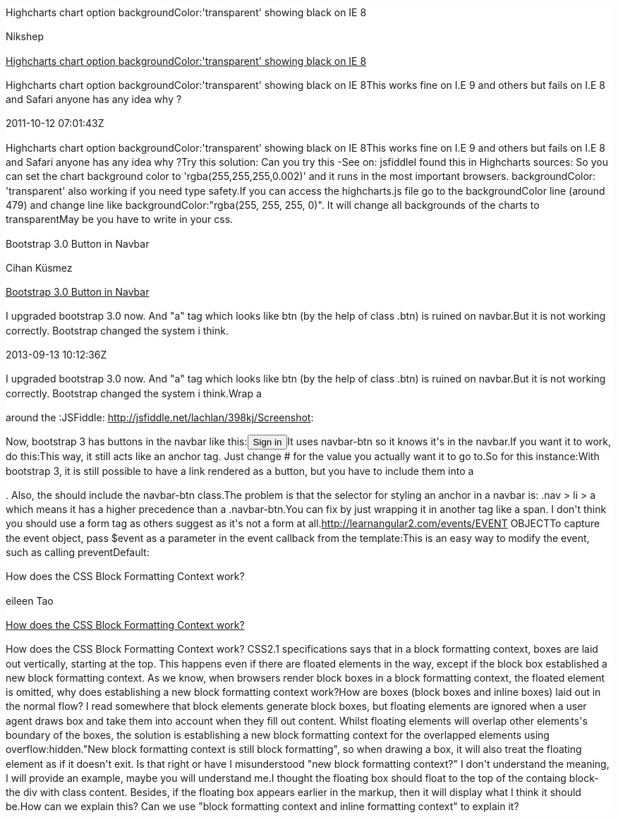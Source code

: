 Highcharts chart option backgroundColor:'transparent' showing black on IE 8

Nikshep

[Highcharts chart option backgroundColor:'transparent' showing black on IE 8](https://stackoverflow.com/questions/7736385/highcharts-chart-option-backgroundcolortransparent-showing-black-on-ie-8)

Highcharts chart option backgroundColor:'transparent' showing black on IE 8This works fine on I.E 9 and others but fails on I.E 8 and Safari anyone has any idea why ?

2011-10-12 07:01:43Z

Highcharts chart option backgroundColor:'transparent' showing black on IE 8This works fine on I.E 9 and others but fails on I.E 8 and Safari anyone has any idea why ?Try this solution: Can you try this -See on: jsfiddleI found this in Highcharts sources:  So you can set the chart background color to 'rgba(255,255,255,0.002)' and it runs in the most important browsers. backgroundColor: 'transparent' also working if you need type safety.If you can access the highcharts.js file go to the backgroundColor line (around  479) and change line like backgroundColor:"rgba(255, 255, 255, 0)". It will change all backgrounds of the charts to transparentMay be you have to write in your css.

Bootstrap 3.0 Button in Navbar

Cihan Küsmez

[Bootstrap 3.0 Button in Navbar](https://stackoverflow.com/questions/18783763/bootstrap-3-0-button-in-navbar)

I upgraded bootstrap 3.0 now. And "a" tag which looks like btn (by the help of class .btn) is ruined on navbar.But it is not working correctly. Bootstrap changed the system i think.

2013-09-13 10:12:36Z

I upgraded bootstrap 3.0 now. And "a" tag which looks like btn (by the help of class .btn) is ruined on navbar.But it is not working correctly. Bootstrap changed the system i think.Wrap a <p class="navbar-btn"> around the <a class="btn">:JSFiddle: http://jsfiddle.net/lachlan/398kj/Screenshot:

Now, bootstrap 3 has buttons in the navbar like this:<button type="button" class="btn btn-default navbar-btn">Sign in</button>It uses navbar-btn so it knows it's in the navbar.If you want it to work, do this:This way, it still acts like an anchor tag. Just change # for the value you actually want it to go to.So for this instance:With bootstrap 3, it is still possible to have a <a>link rendered as a button, but you have to include them into a <form>. Also, the <a> should include the navbar-btn class.The problem is that the selector for styling an anchor in a navbar is: .nav > li > a which means it has a higher precedence than a .navbar-btn.You can fix by just wrapping it in another tag like a span. I don't think you should use a form tag as others suggest as it's not a form at all.http://learnangular2.com/events/EVENT OBJECTTo capture the event object, pass $event as a parameter in the event callback from the template:This is an easy way to modify the event, such as calling preventDefault:

How does the CSS Block Formatting Context work?

eileen Tao

[How does the CSS Block Formatting Context work?](https://stackoverflow.com/questions/6196725/how-does-the-css-block-formatting-context-work)

How does the CSS Block Formatting Context work? CSS2.1 specifications says that in a block formatting context, boxes are laid out vertically, starting at the top. This happens even if there are floated elements in the way, except if the block box established a new block formatting context. As we know, when browsers render block boxes in a block formatting context, the floated element is omitted, why does establishing a new block formatting context work?How are boxes (block boxes and inline boxes) laid out in the normal flow? I read somewhere that block elements generate block boxes, but floating elements are ignored when a user agent draws box and take them into account when they fill out content. Whilst floating elements will overlap other elements's boundary of the boxes, the solution is establishing a new block formatting context for the overlapped elements using overflow:hidden."New block formatting context is still block formatting", so when drawing a box, it will also treat the floating element as if it doesn't exit. Is that right or have I misunderstood "new block formatting context?"    I don't understand the meaning, I will provide an example, maybe you will understand me.I thought the floating box should float to the top of the containg block-the div with class content. Besides, if the floating box appears earlier in the markup, then it will display what I think it should be.How can we explain this? Can we use "block formatting context and inline formatting context" to explain it?